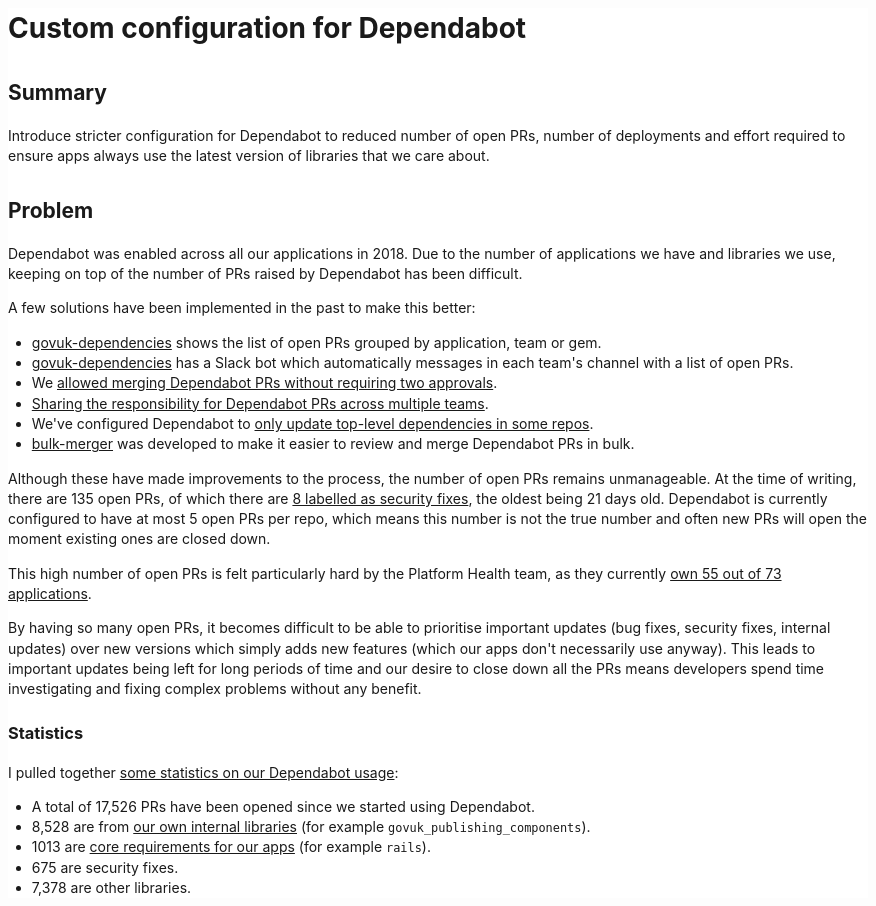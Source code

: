 # Custom configuration for Dependabot

## Summary

Introduce stricter configuration for Dependabot to reduced number of open PRs, number of deployments and effort required to ensure apps always use the latest version of libraries that we care about.

## Problem

Dependabot was enabled across all our applications in 2018. Due to the number of applications we have and libraries we use, keeping on top of the number of PRs raised by Dependabot has been difficult.

A few solutions have been implemented in the past to make this better:

- [govuk-dependencies] shows the list of open PRs grouped by application, team or gem.
- [govuk-dependencies] has a Slack bot which automatically messages in each team's channel with a list of open PRs.
- We [allowed merging Dependabot PRs without requiring two approvals][rfc-103].
- [Sharing the responsibility for Dependabot PRs across multiple teams][dependencies-team].
- We've configured Dependabot to [only update top-level dependencies in some repos][top-level-dependencies].
- [bulk-merger] was developed to make it easier to review and merge Dependabot PRs in bulk.

[govuk-dependencies]: http://govuk-dependencies.herokuapp.com/
[rfc-103]: https://github.com/alphagov/govuk-rfcs/blob/master/rfc-103-merge-dependabot-pull-requests-with-a-single-review.md
[dependencies-team]: https://github.com/alphagov/govuk-developer-docs/pull/2168
[top-level-dependencies]: https://github.com/alphagov/govuk-rfcs/pull/126#discussion_r439333182
[bulk-merger]: https://github.com/alphagov/bulk-merger

Although these have made improvements to the process, the number of open PRs remains unmanageable. At the time of writing, there are 135 open PRs, of which there are [8 labelled as security fixes][security-prs], the oldest being 21 days old. Dependabot is currently configured to have at most 5 open PRs per repo, which means this number is not the true number and often new PRs will open the moment existing ones are closed down.

[security-prs]: https://github.com/pulls?q=is%3Apr+author%3Aapp%2Fdependabot-preview+user%3Aalphagov+archived%3Afalse+is%3Aopen+label%3Asecurity

This high number of open PRs is felt particularly hard by the Platform Health team, as they currently [own 55 out of 73 applications][application-owners].

[application-owners]: https://docs.publishing.service.gov.uk/apps/by-team.html

By having so many open PRs, it becomes difficult to be able to prioritise important updates (bug fixes, security fixes, internal updates) over new versions which simply adds new features (which our apps don't necessarily use anyway). This leads to important updates being left for long periods of time and our desire to close down all the PRs means developers spend time investigating and fixing complex problems without any benefit.

### Statistics

I pulled together [some statistics on our Dependabot usage][dependabot-stats]:

- A total of 17,526 PRs have been opened since we started using Dependabot.
- 8,528 are from [our own internal libraries][dependabot-stats-internal] (for example `govuk_publishing_components`).
- 1013 are [core requirements for our apps][dependabot-stats-framework] (for example `rails`).
- 675 are security fixes.
- 7,378 are other libraries.

[dependabot-stats]: https://github.com/thomasleese/dependabot-stats
[dependabot-stats-internal]: https://github.com/thomasleese/dependabot-stats/blob/bf2d5848f99516962c1b3742fd16883f34541c86/dependabot_stats/analyse.py#L125
[dependabot-stats-framework]: https://github.com/thomasleese/dependabot-stats/blob/bf2d5848f99516962c1b3742fd16883f34541c86/dependabot_stats/analyse.py#L126


[Security updates]: https://help.github.com/en/github/managing-security-vulnerabilities/configuring-github-dependabot-security-updates#about-github-dependabot-security-updates
[dependabot-config]: https://dependabot.com/docs/config-file/
[Content Publisher]: https://github.com/alphagov/content-publisher/pull/2062
[govuk_publishing_components]: https://github.com/alphagov/govuk_publishing_components/pull/1564
[Signon]: https://github.com/alphagov/signon/pull/1426
[govuk-saas-config]: https://github.com/alphagov/govuk-saas-config
[upgrading Ruby]: https://github.com/thomasleese/upgrade-ruby-version/blob/7d43077a10c732fc285e0bd6daad2d2c5740e352/main.py#L203-L207
[auto-merge]: https://dependabot.com/blog/automatic-pull-request-merging/
[auto-merge-discussion]: https://docs.google.com/document/d/18P86EFSZdG8Uv5scbGzVoO8KhA3hkKp80UlzNoIctNE/edit
[auto-merge-gds-way]: https://github.com/alphagov/gds-way/pull/428#discussion_r426502446
[dependabot-security-lockfile]: https://github.com/dependabot/feedback/issues/937
[dependabot-allowed-updates]: https://dependabot.com/docs/config-file/#allowed_updates
[dependabot-ignored-updates]: https://dependabot.com/docs/config-file/#ignored_updates